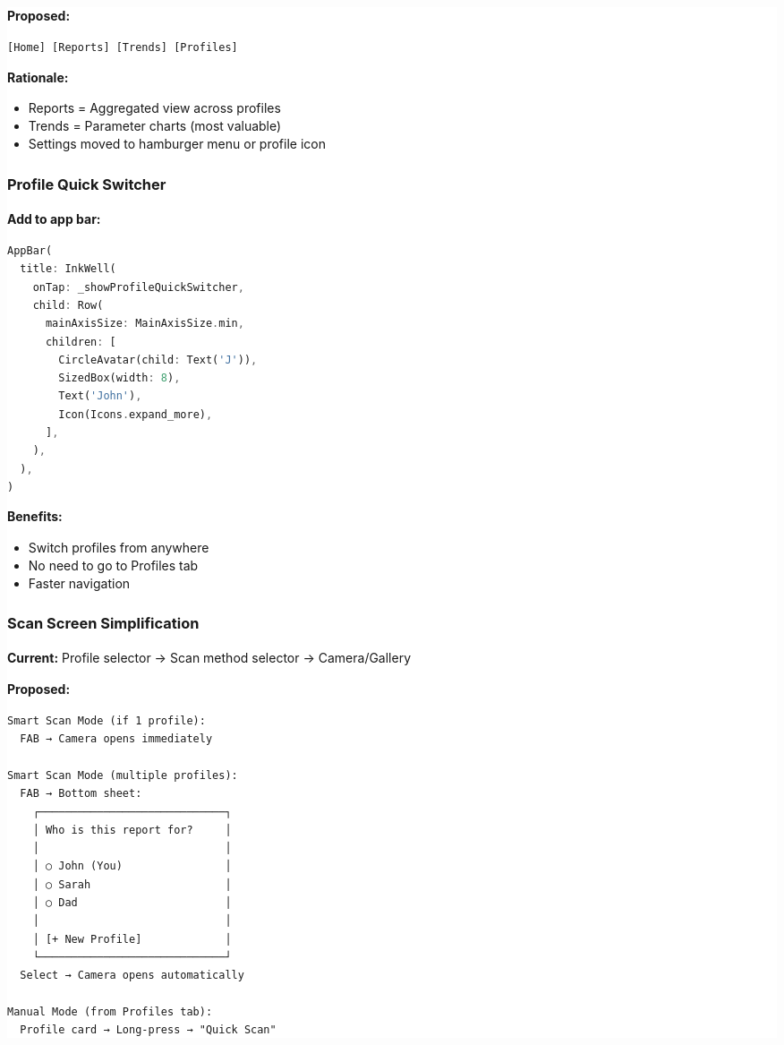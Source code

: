 **Proposed:**
```
[Home] [Reports] [Trends] [Profiles]
```

**Rationale:**
- Reports = Aggregated view across profiles
- Trends = Parameter charts (most valuable)
- Settings moved to hamburger menu or profile icon

### Profile Quick Switcher
**Add to app bar:**
```dart
AppBar(
  title: InkWell(
    onTap: _showProfileQuickSwitcher,
    child: Row(
      mainAxisSize: MainAxisSize.min,
      children: [
        CircleAvatar(child: Text('J')),
        SizedBox(width: 8),
        Text('John'),
        Icon(Icons.expand_more),
      ],
    ),
  ),
)
```

**Benefits:**
- Switch profiles from anywhere
- No need to go to Profiles tab
- Faster navigation

### Scan Screen Simplification
**Current:** Profile selector → Scan method selector → Camera/Gallery

**Proposed:** 
```
Smart Scan Mode (if 1 profile):
  FAB → Camera opens immediately

Smart Scan Mode (multiple profiles):
  FAB → Bottom sheet:
    ┌─────────────────────────────┐
    │ Who is this report for?     │
    │                             │
    │ ○ John (You)                │
    │ ○ Sarah                     │
    │ ○ Dad                       │
    │                             │
    │ [+ New Profile]             │
    └─────────────────────────────┘
  Select → Camera opens automatically
  
Manual Mode (from Profiles tab):
  Profile card → Long-press → "Quick Scan"
```
